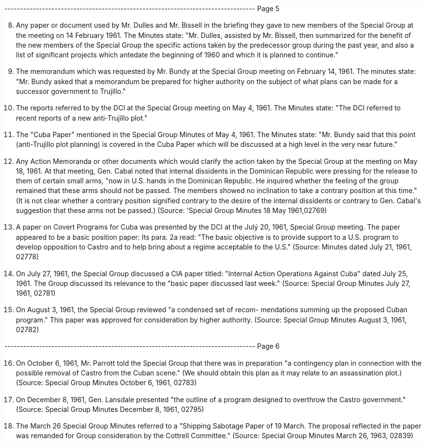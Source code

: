 
-------------------------------------------------------------------------------- Page 5

8. Any paper or document used by Mr. Dulles and Mr. Bissell in the briefing they gave to new members of the Special Group at the meeting on 14 February 1961. The Minutes state: "Mr. Dulles, assisted by Mr. Bissell, then summarized for the benefit of the new members of the Special Group the specific actions taken by the predecessor group during the past year, and also a list of significant projects which antedate the beginning of 1960 and which it is planned to continue."

9. The memorandum which was requested by Mr. Bundy at the Special Group meeting on February 14, 1961. The minutes state: "Mr. Bundy asked that a memorandum be prepared for higher authority on the subject of what plans can be made for a successor government to Trujillo."

10. The reports referred to by the DCI at the Special Group meeting on May 4, 1961. The Minutes state: "The DCI referred to recent reports of a new anti-Trujillo plot."

11. The "Cuba Paper" mentioned in the Special Group Minutes of May 4, 1961. The Minutes state: "Mr. Bundy said that this point (anti-Trujillo plot planning) is covered in the Cuba Paper which will be discussed at a high level in the very near future."

12. Any Action Memoranda or other documents which would clarify the action taken by the Special Group at the meeting on May 18, 1961. At that meeting, Gen. Cabal noted that internal dissidents in the Dominican Republic were pressing for the release to them of certain small arms, "now in U.S. hands in the Dominican Republic. He inquired whether the feeling of the group remained that these arms should not be passed. The members showed no inclination to take a contrary position at this time." (It is not clear whether a contrary position signified contrary to the desire of the internal dissidents or contrary to Gen. Cabal's suggestion that these arms not be passed.) (Source: 'Special Group Minutes 18 May 1961,02769)

13. A paper on Covert Programs for Cuba was presented by the DCI at the Julý 20, 1961, Special Group meeting. The paper appeared to be a basic position paper: Its para. 2a read: "The basic objective is to provide support to a U.S. program to develop opposition to Castro and to help bring about a regime acceptable to the U.S." (Source: Minutes dated July 21, 1961, 02778)

14. On July 27, 1961, the Special Group discussed a CIA paper titled: "Internal Action Operations Against Cuba" dated July 25, 1961. The Group discussed its relevance to the "basic paper discussed last week." (Source: Special Group Minutes July 27, 1961, 02781)

15. On August 3, 1961, the Special Group reviewed "a condensed set of recom- mendations summing up the proposed Cuban program." This paper was approved for consideration by higher authority. (Source: Special Group Minutes August 3, 1961, 02782)


-------------------------------------------------------------------------------- Page 6

16. On October 6, 1961, Mr. Parrott told the Special Group that there was
    in preparation "a contingency plan in connection with the possible
    removal of Castro from the Cuban scene." (We should obtain this plan
    as it may relate to an assassination plot.) (Source: Special Group
    Minutes October 6, 1961, 02783)

17. On December 8, 1961, Gen. Lansdale presented "the outline of a program
    designed to overthrow the Castro government." (Source: Special Group
    Minutes December 8, 1961, 02795)

18. The March 26 Special Group Minutes referred to a "Shipping Sabotage
    Paper of 19 March. The proposal reflected in the paper was remanded
    for Group consideration by the Cottrell Committee." (Source: Special
    Group Minutes March 26, 1963, 02839)
